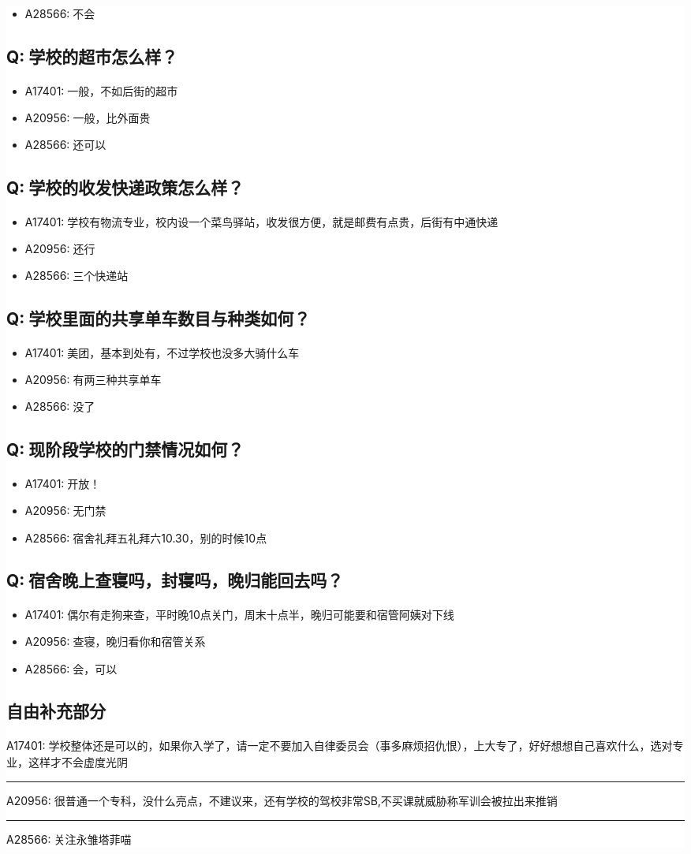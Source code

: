 - A28566: 不会

## Q: 学校的超市怎么样？

- A17401: 一般，不如后街的超市

- A20956: 一般，比外面贵

- A28566: 还可以

## Q: 学校的收发快递政策怎么样？

- A17401: 学校有物流专业，校内设一个菜鸟驿站，收发很方便，就是邮费有点贵，后街有中通快递

- A20956: 还行

- A28566: 三个快递站

## Q: 学校里面的共享单车数目与种类如何？

- A17401: 美团，基本到处有，不过学校也没多大骑什么车

- A20956: 有两三种共享单车

- A28566: 没了

## Q: 现阶段学校的门禁情况如何？

- A17401: 开放！

- A20956: 无门禁

- A28566: 宿舍礼拜五礼拜六10.30，别的时候10点

## Q: 宿舍晚上查寝吗，封寝吗，晚归能回去吗？

- A17401: 偶尔有走狗来查，平时晚10点关门，周末十点半，晚归可能要和宿管阿姨对下线

- A20956: 查寝，晚归看你和宿管关系

- A28566: 会，可以

## 自由补充部分

A17401: 学校整体还是可以的，如果你入学了，请一定不要加入自律委员会（事多麻烦招仇恨），上大专了，好好想想自己喜欢什么，选对专业，这样才不会虚度光阴

***

A20956: 很普通一个专科，没什么亮点，不建议来，还有学校的驾校非常SB,不买课就威胁称军训会被拉出来推销

***

A28566: 关注永雏塔菲喵